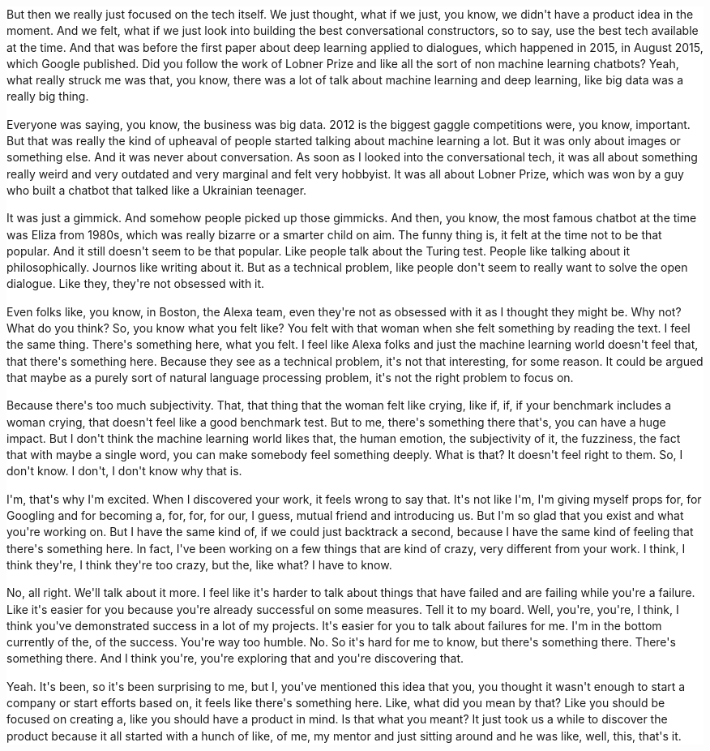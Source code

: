 But then we really just focused on the tech itself. We just thought, what if we just, you know, we didn't have a product idea in the moment. And we felt, what if we just look into building the best conversational constructors, so to say, use the best tech available at the time. And that was before the first paper about deep learning applied to dialogues, which happened in 2015, in August 2015, which Google published. Did you follow the work of Lobner Prize and like all the sort of non machine learning chatbots? Yeah, what really struck me was that, you know, there was a lot of talk about machine learning and deep learning, like big data was a really big thing.

Everyone was saying, you know, the business was big data. 2012 is the biggest gaggle competitions were, you know, important. But that was really the kind of upheaval of people started talking about machine learning a lot. But it was only about images or something else. And it was never about conversation. As soon as I looked into the conversational tech, it was all about something really weird and very outdated and very marginal and felt very hobbyist. It was all about Lobner Prize, which was won by a guy who built a chatbot that talked like a Ukrainian teenager.

It was just a gimmick. And somehow people picked up those gimmicks. And then, you know, the most famous chatbot at the time was Eliza from 1980s, which was really bizarre or a smarter child on aim. The funny thing is, it felt at the time not to be that popular. And it still doesn't seem to be that popular. Like people talk about the Turing test. People like talking about it philosophically. Journos like writing about it. But as a technical problem, like people don't seem to really want to solve the open dialogue. Like they, they're not obsessed with it.

Even folks like, you know, in Boston, the Alexa team, even they're not as obsessed with it as I thought they might be. Why not? What do you think? So, you know what you felt like? You felt with that woman when she felt something by reading the text. I feel the same thing. There's something here, what you felt. I feel like Alexa folks and just the machine learning world doesn't feel that, that there's something here. Because they see as a technical problem, it's not that interesting, for some reason. It could be argued that maybe as a purely sort of natural language processing problem, it's not the right problem to focus on.

Because there's too much subjectivity. That, that thing that the woman felt like crying, like if, if, if your benchmark includes a woman crying, that doesn't feel like a good benchmark test. But to me, there's something there that's, you can have a huge impact. But I don't think the machine learning world likes that, the human emotion, the subjectivity of it, the fuzziness, the fact that with maybe a single word, you can make somebody feel something deeply. What is that? It doesn't feel right to them. So, I don't know. I don't, I don't know why that is.

I'm, that's why I'm excited. When I discovered your work, it feels wrong to say that. It's not like I'm, I'm giving myself props for, for Googling and for becoming a, for, for, for our, I guess, mutual friend and introducing us. But I'm so glad that you exist and what you're working on. But I have the same kind of, if we could just backtrack a second, because I have the same kind of feeling that there's something here. In fact, I've been working on a few things that are kind of crazy, very different from your work. I think, I think they're, I think they're too crazy, but the, like what? I have to know.

No, all right. We'll talk about it more. I feel like it's harder to talk about things that have failed and are failing while you're a failure. Like it's easier for you because you're already successful on some measures. Tell it to my board. Well, you're, you're, I think, I think you've demonstrated success in a lot of my projects. It's easier for you to talk about failures for me. I'm in the bottom currently of the, of the success. You're way too humble. No. So it's hard for me to know, but there's something there. There's something there. And I think you're, you're exploring that and you're discovering that.

Yeah. It's been, so it's been surprising to me, but I, you've mentioned this idea that you, you thought it wasn't enough to start a company or start efforts based on, it feels like there's something here. Like, what did you mean by that? Like you should be focused on creating a, like you should have a product in mind. Is that what you meant? It just took us a while to discover the product because it all started with a hunch of like, of me, my mentor and just sitting around and he was like, well, this, that's it.
